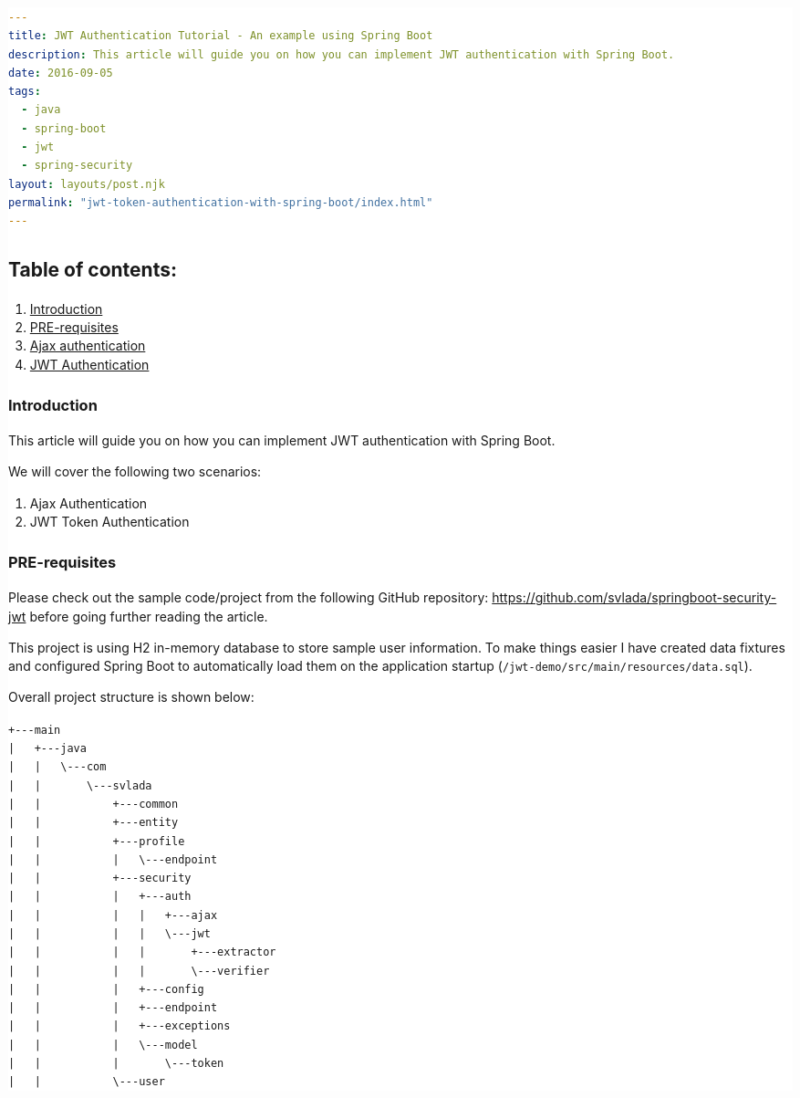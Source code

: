 ```yaml
---
title: JWT Authentication Tutorial - An example using Spring Boot
description: This article will guide you on how you can implement JWT authentication with Spring Boot.
date: 2016-09-05
tags:
  - java
  - spring-boot
  - jwt
  - spring-security
layout: layouts/post.njk
permalink: "jwt-token-authentication-with-spring-boot/index.html"
---
```


## Table of contents:
1. <a title="Introduction: JWT Token" href="#introduction">Introduction</a>
2. <a title="pre-requisites" href="#pre-requisites">PRE-requisites</a>
3. <a title="Spring Security: Ajax authentication" href="#ajax-authentication">Ajax authentication</a>
4. <a title="jwt-authentication" href="#jwt-authentication">JWT Authentication</a>

### <a name="introduction" id="introduction">Introduction</a>

This article will guide you on how you can implement JWT authentication with Spring Boot.

We will cover the following two scenarios:

1. Ajax Authentication
2. JWT Token Authentication

### <a name="pre-requisites" id="pre-requisites">PRE-requisites</a>

Please check out the sample code/project from the following GitHub repository: https://github.com/svlada/springboot-security-jwt before going further reading the article.

This project is using H2 in-memory database to store sample user information. To make things easier I have created data fixtures and configured Spring Boot to automatically load them on the application startup (```/jwt-demo/src/main/resources/data.sql```).

Overall project structure is shown below:

```
+---main
|   +---java
|   |   \---com
|   |       \---svlada
|   |           +---common
|   |           +---entity
|   |           +---profile
|   |           |   \---endpoint
|   |           +---security
|   |           |   +---auth
|   |           |   |   +---ajax
|   |           |   |   \---jwt
|   |           |   |       +---extractor
|   |           |   |       \---verifier
|   |           |   +---config
|   |           |   +---endpoint
|   |           |   +---exceptions
|   |           |   \---model
|   |           |       \---token
|   |           \---user
```